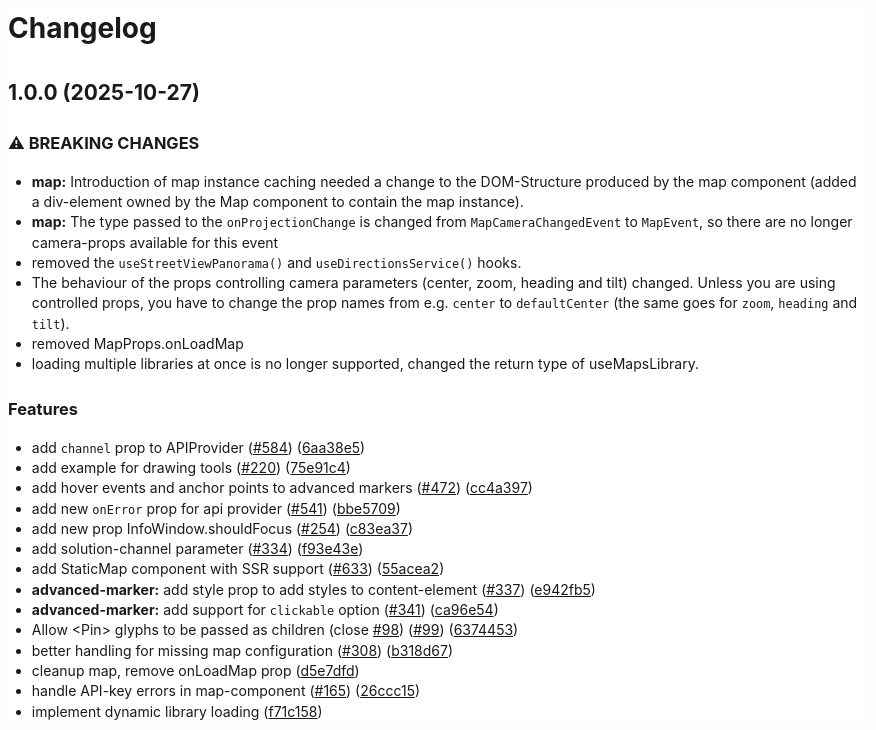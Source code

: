 # Changelog

## 1.0.0 (2025-10-27)


### ⚠ BREAKING CHANGES

* **map:** Introduction of map instance caching needed a change to the DOM-Structure produced by the map component (added a div-element owned by the Map component to contain the map instance).
* **map:** The type passed to the `onProjectionChange` is changed from `MapCameraChangedEvent` to `MapEvent`, so there are no longer camera-props available for this event
* removed the `useStreetViewPanorama()` and `useDirectionsService()` hooks.
* The behaviour of the props controlling camera parameters (center, zoom, heading and tilt) changed. Unless you are using controlled props, you have to change the prop names from e.g. `center` to `defaultCenter` (the same goes for `zoom`, `heading` and `tilt`).
* removed MapProps.onLoadMap
* loading multiple libraries at once is no longer supported, changed the return type of useMapsLibrary.

### Features

* add `channel` prop to APIProvider ([#584](https://github.com/gittisak-go/gittisak-go.github.io/issues/584)) ([6aa38e5](https://github.com/gittisak-go/gittisak-go.github.io/commit/6aa38e52a2cf0cc856167489b879871622c74ea8))
* add example for drawing tools ([#220](https://github.com/gittisak-go/gittisak-go.github.io/issues/220)) ([75e91c4](https://github.com/gittisak-go/gittisak-go.github.io/commit/75e91c4a3b3893ac3d97b5689682bcca5262aac9))
* add hover events and anchor points to advanced markers ([#472](https://github.com/gittisak-go/gittisak-go.github.io/issues/472)) ([cc4a397](https://github.com/gittisak-go/gittisak-go.github.io/commit/cc4a397f0ed2af12a28c21db6afad3a946527131))
* add new `onError` prop for api provider ([#541](https://github.com/gittisak-go/gittisak-go.github.io/issues/541)) ([bbe5709](https://github.com/gittisak-go/gittisak-go.github.io/commit/bbe5709e1420e7260234b11a7749ed9b7804e9b7))
* add new prop InfoWindow.shouldFocus ([#254](https://github.com/gittisak-go/gittisak-go.github.io/issues/254)) ([c83ea37](https://github.com/gittisak-go/gittisak-go.github.io/commit/c83ea375295699ed4e3c3a4a6f097cad1a4aca7d))
* add solution-channel parameter ([#334](https://github.com/gittisak-go/gittisak-go.github.io/issues/334)) ([f93e43e](https://github.com/gittisak-go/gittisak-go.github.io/commit/f93e43ee444a86dbc1b594d0c256229e6d207957))
* add StaticMap component with SSR support ([#633](https://github.com/gittisak-go/gittisak-go.github.io/issues/633)) ([55acea2](https://github.com/gittisak-go/gittisak-go.github.io/commit/55acea2a0b82727e487ee30fb788a05ba7dce153))
* **advanced-marker:** add style prop to add styles to content-element ([#337](https://github.com/gittisak-go/gittisak-go.github.io/issues/337)) ([e942fb5](https://github.com/gittisak-go/gittisak-go.github.io/commit/e942fb5f5543a0a27e9987ee4324825958f08fdf))
* **advanced-marker:** add support for `clickable` option ([#341](https://github.com/gittisak-go/gittisak-go.github.io/issues/341)) ([ca96e54](https://github.com/gittisak-go/gittisak-go.github.io/commit/ca96e540a2117f7437745e8e1f71f83ef6c04e25))
* Allow &lt;Pin&gt; glyphs to be passed as children (close [#98](https://github.com/gittisak-go/gittisak-go.github.io/issues/98)) ([#99](https://github.com/gittisak-go/gittisak-go.github.io/issues/99)) ([6374453](https://github.com/gittisak-go/gittisak-go.github.io/commit/637445313c8c9364cbf1f32346d3438fc0589d74))
* better handling for missing map configuration ([#308](https://github.com/gittisak-go/gittisak-go.github.io/issues/308)) ([b318d67](https://github.com/gittisak-go/gittisak-go.github.io/commit/b318d676088e6f0ef787ffa911c552a12ecb4895))
* cleanup map, remove onLoadMap prop ([d5e7dfd](https://github.com/gittisak-go/gittisak-go.github.io/commit/d5e7dfdf74d76395ffbc1bcd2afda62a12eb7e57))
* handle API-key errors in map-component ([#165](https://github.com/gittisak-go/gittisak-go.github.io/issues/165)) ([26ccc15](https://github.com/gittisak-go/gittisak-go.github.io/commit/26ccc15d640346ce71157d387fbc56720234fa4c))
* implement dynamic library loading ([f71c158](https://github.com/gittisak-go/gittisak-go.github.io/commit/f71c158b356176bdbaaef7afa6c3d1852021d960))